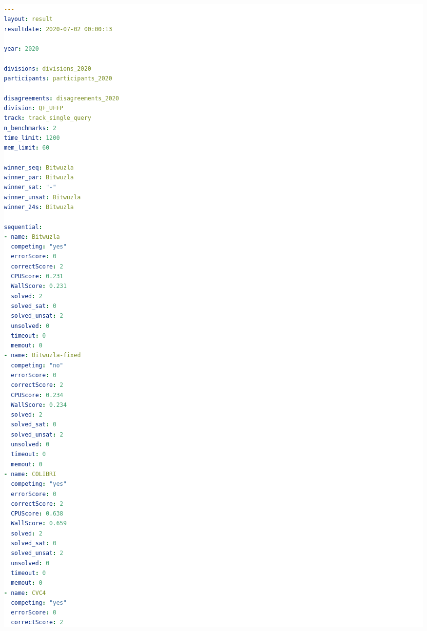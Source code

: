 ```yaml
---
layout: result
resultdate: 2020-07-02 00:00:13

year: 2020

divisions: divisions_2020
participants: participants_2020

disagreements: disagreements_2020
division: QF_UFFP
track: track_single_query
n_benchmarks: 2
time_limit: 1200
mem_limit: 60

winner_seq: Bitwuzla
winner_par: Bitwuzla
winner_sat: "-"
winner_unsat: Bitwuzla
winner_24s: Bitwuzla

sequential:
- name: Bitwuzla
  competing: "yes"
  errorScore: 0
  correctScore: 2
  CPUScore: 0.231
  WallScore: 0.231
  solved: 2
  solved_sat: 0
  solved_unsat: 2
  unsolved: 0
  timeout: 0
  memout: 0
- name: Bitwuzla-fixed
  competing: "no"
  errorScore: 0
  correctScore: 2
  CPUScore: 0.234
  WallScore: 0.234
  solved: 2
  solved_sat: 0
  solved_unsat: 2
  unsolved: 0
  timeout: 0
  memout: 0
- name: COLIBRI
  competing: "yes"
  errorScore: 0
  correctScore: 2
  CPUScore: 0.638
  WallScore: 0.659
  solved: 2
  solved_sat: 0
  solved_unsat: 2
  unsolved: 0
  timeout: 0
  memout: 0
- name: CVC4
  competing: "yes"
  errorScore: 0
  correctScore: 2
```